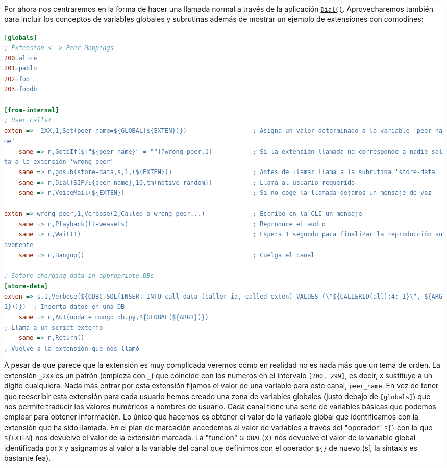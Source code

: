 Por ahora nos centraremos en la forma de hacer una llamada normal a través de la aplicación [`Dial()`](https://wiki.asterisk.org/wiki/display/AST/Asterisk+17+Application_Dial). Aprovecharemos también para incluir los conceptos de variables globales y subrutinas además de mostrar un ejemplo de extensiones con comodines:

```ini
[globals]
; Extension <--> Peer Mappings
200=alice
201=pablo
202=foo
203=foodb

[from-internal]
; User calls!
exten => _2XX,1,Set(peer_name=${GLOBAL(${EXTEN})})                  ; Asigna un valor determinado a la variable 'peer_name'
    same => n,GotoIf($["${peer_name}" = ""]?wrong_peer,1)           ; Si la extensión llamada no corresponde a nadie salta a la extensión 'wrong-peer'
    same => n,gosub(store-data,s,1,(${EXTEN}))                      ; Antes de llamar llama a la subrutina 'store-data'
    same => n,Dial(SIP/${peer_name},10,tm(native-random))           ; Llama al usuario requerido
    same => n,VoiceMail(${EXTEN})                                   ; Si no coge la llamada dejamos un mensaje de voz

exten => wrong_peer,1,Verbose(2,Called a wrong peer...)             ; Escribe en la CLI un mensaje
    same => n,Playback(tt-weasels)                                  ; Reproduce el audio
    same => n,Wait(1)                                               ; Espera 1 segundo para finalizar la reproducción suavemente
    same => n,Hangup()                                              ; Cuelga el canal

; Sotore charging data in appropriate DBs
[store-data]
exten => s,1,Verbose(${ODBC_SQL(INSERT INTO call_data (caller_id, called_exten) VALUES (\"${CALLERID(all):4:-1}\", ${ARG1}))})  ; Inserta datos en una DB
    same => n,AGI(update_mongo_db.py,${GLOBAL(${ARG1})})                                                                        ; Llama a un script externo
    same => n,Return()                                                                                                          ; Vuelve a la extensión que nos llamó
```

A pesar de que parece que la extensión es muy complicada veremos cómo en realidad no es nada más que un tema de orden. La extensión `_2XX` es un patrón (empieza con `_`) que coincide con los números en el intervalo `[200, 299]`, es decir, `X` sustituye a un dígito cualquiera. Nada más entrar por esta extensión fijamos el valor de una variable para este canal, `peer_name`. En vez de tener que reescribir esta extensión para cada usuario hemos creado una zona de variables globales (justo debajo de `[globals]`) que nos permite traducir los valores numéricos a nombres de usuario. Cada canal tiene una serie de [variables básicas](https://wiki.asterisk.org/wiki/display/AST/Asterisk+Standard+Channel+Variables) que podemos emplear para obtener información. Lo único que hacemos es obtener el valor de la variable global que identificamos con la extensión que ha sido llamada. En el plan de marcación accedemos al valor de variables a través del "operador" `${}` con lo que `${EXTEN}` nos devuelve el valor de la extensión marcada. La "función" `GLOBAL(X)` nos devuelve el valor de la variable global identificada por `X` y asignamos al valor a la variable del canal que definimos con el operador `${}` de nuevo (sí, la sintaxis es bastante fea).
